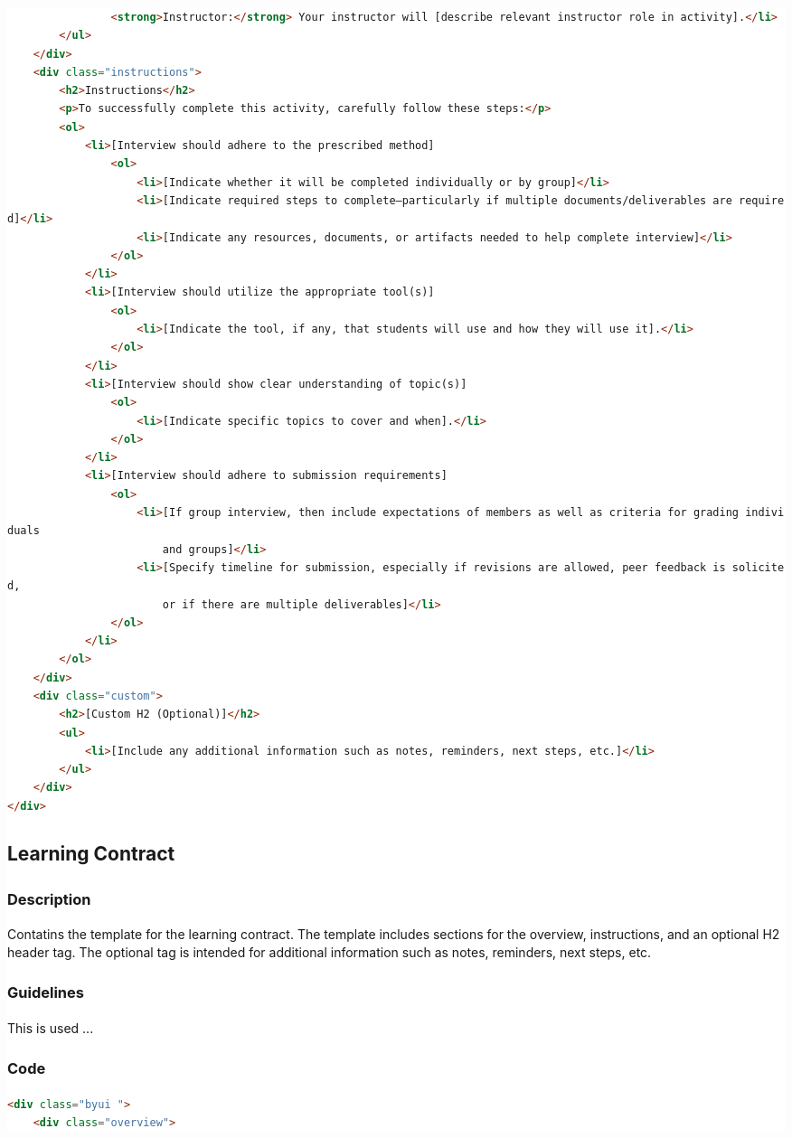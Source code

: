 ```HTML
                <strong>Instructor:</strong> Your instructor will [describe relevant instructor role in activity].</li>
        </ul>
    </div>
    <div class="instructions">
        <h2>Instructions</h2>
        <p>To successfully complete this activity, carefully follow these steps:</p>
        <ol>
            <li>[Interview should adhere to the prescribed method]
                <ol>
                    <li>[Indicate whether it will be completed individually or by group]</li>
                    <li>[Indicate required steps to complete—particularly if multiple documents/deliverables are required]</li>
                    <li>[Indicate any resources, documents, or artifacts needed to help complete interview]</li>
                </ol>
            </li>
            <li>[Interview should utilize the appropriate tool(s)]
                <ol>
                    <li>[Indicate the tool, if any, that students will use and how they will use it].</li>
                </ol>
            </li>
            <li>[Interview should show clear understanding of topic(s)]
                <ol>
                    <li>[Indicate specific topics to cover and when].</li>
                </ol>
            </li>
            <li>[Interview should adhere to submission requirements]
                <ol>
                    <li>[If group interview, then include expectations of members as well as criteria for grading individuals
                        and groups]</li>
                    <li>[Specify timeline for submission, especially if revisions are allowed, peer feedback is solicited,
                        or if there are multiple deliverables]</li>
                </ol>
            </li>
        </ol>
    </div>
    <div class="custom">
        <h2>[Custom H2 (Optional)]</h2>
        <ul>
            <li>[Include any additional information such as notes, reminders, next steps, etc.]</li>
        </ul>
    </div>
</div>
```
## Learning Contract
### Description
Contatins the template for the learning contract. The template includes sections for the overview, instructions, and an optional H2 header tag.  The optional tag is intended for additional information such as notes, reminders, next steps, etc.
### Guidelines
This is used ...
### Code
```HTML
<div class="byui ">
    <div class="overview">
```